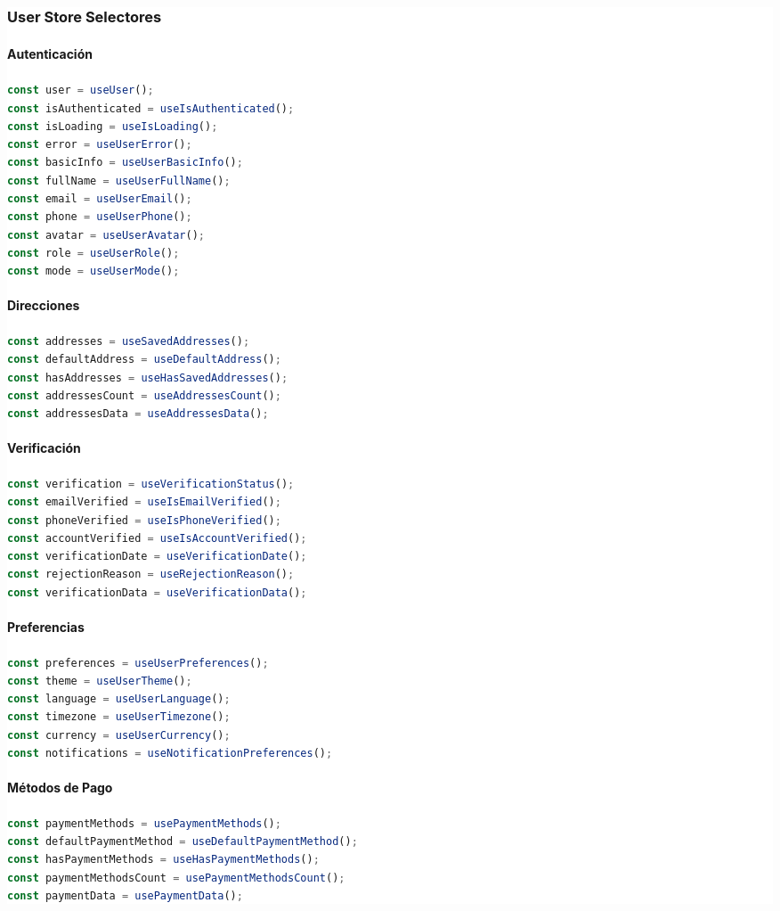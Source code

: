 ### User Store Selectores

#### Autenticación
```typescript
const user = useUser();
const isAuthenticated = useIsAuthenticated();
const isLoading = useIsLoading();
const error = useUserError();
const basicInfo = useUserBasicInfo();
const fullName = useUserFullName();
const email = useUserEmail();
const phone = useUserPhone();
const avatar = useUserAvatar();
const role = useUserRole();
const mode = useUserMode();
```

#### Direcciones
```typescript
const addresses = useSavedAddresses();
const defaultAddress = useDefaultAddress();
const hasAddresses = useHasSavedAddresses();
const addressesCount = useAddressesCount();
const addressesData = useAddressesData();
```

#### Verificación
```typescript
const verification = useVerificationStatus();
const emailVerified = useIsEmailVerified();
const phoneVerified = useIsPhoneVerified();
const accountVerified = useIsAccountVerified();
const verificationDate = useVerificationDate();
const rejectionReason = useRejectionReason();
const verificationData = useVerificationData();
```

#### Preferencias
```typescript
const preferences = useUserPreferences();
const theme = useUserTheme();
const language = useUserLanguage();
const timezone = useUserTimezone();
const currency = useUserCurrency();
const notifications = useNotificationPreferences();
```

#### Métodos de Pago
```typescript
const paymentMethods = usePaymentMethods();
const defaultPaymentMethod = useDefaultPaymentMethod();
const hasPaymentMethods = useHasPaymentMethods();
const paymentMethodsCount = usePaymentMethodsCount();
const paymentData = usePaymentData();
```
